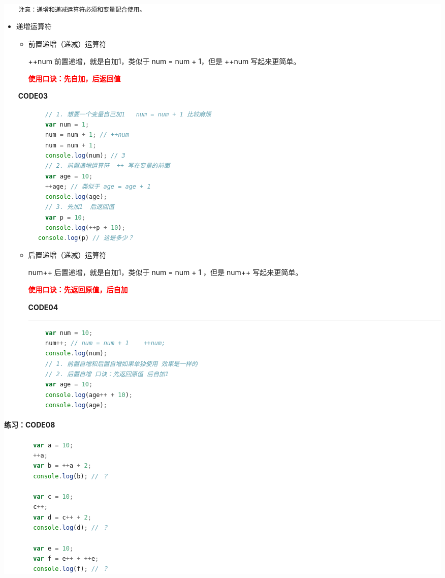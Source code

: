     	注意：递增和递减运算符必须和变量配合使用。 

- 递增运算符

  - 前置递增（递减）运算符

    ++num 前置递增，就是自加1，类似于 num =  num + 1，但是 ++num 写起来更简单。

    **<font color='red'>使用口诀：先自加，后返回值</font>**

  ​       **CODE03**

  ```js
          // 1. 想要一个变量自己加1   num = num + 1 比较麻烦
          var num = 1;
          num = num + 1; // ++num
          num = num + 1;
          console.log(num); // 3
          // 2. 前置递增运算符  ++ 写在变量的前面
          var age = 10;
          ++age; // 类似于 age = age + 1
          console.log(age);
          // 3. 先加1  后返回值
          var p = 10;
          console.log(++p + 10);
  		console.log(p) // 这是多少？
  ```

  - 后置递增（递减）运算符

    num++ 后置递增，就是自加1，类似于 num =  num + 1 ，但是 num++ 写起来更简单。

    **<font color='red'>使用口诀：先返回原值，后自加</font>**

    **CODE04**

    ****

  ```js
          var num = 10;
          num++; // num = num + 1    ++num;
          console.log(num);
          // 1. 前置自增和后置自增如果单独使用 效果是一样的
          // 2. 后置自增 口诀：先返回原值 后自加1 
          var age = 10;
          console.log(age++ + 10);
          console.log(age);
  ```

#### 练习：CODE08

```js
		var a = 10;
        ++a;
        var b = ++a + 2;
        console.log(b); // ？

        var c = 10;
        c++;
        var d = c++ + 2;
        console.log(d); // ？

        var e = 10;
        var f = e++ + ++e;
        console.log(f); // ？
```
